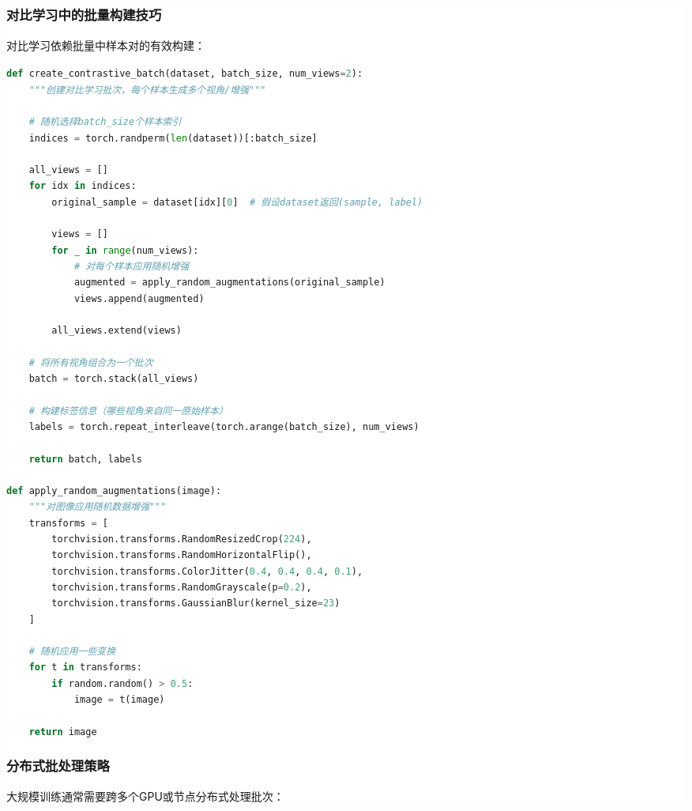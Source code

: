 ### 对比学习中的批量构建技巧

对比学习依赖批量中样本对的有效构建：

```python
def create_contrastive_batch(dataset, batch_size, num_views=2):
    """创建对比学习批次，每个样本生成多个视角/增强"""
    
    # 随机选择batch_size个样本索引
    indices = torch.randperm(len(dataset))[:batch_size]
    
    all_views = []
    for idx in indices:
        original_sample = dataset[idx][0]  # 假设dataset返回(sample, label)
        
        views = []
        for _ in range(num_views):
            # 对每个样本应用随机增强
            augmented = apply_random_augmentations(original_sample)
            views.append(augmented)
        
        all_views.extend(views)
    
    # 将所有视角组合为一个批次
    batch = torch.stack(all_views)
    
    # 构建标签信息（哪些视角来自同一原始样本）
    labels = torch.repeat_interleave(torch.arange(batch_size), num_views)
    
    return batch, labels

def apply_random_augmentations(image):
    """对图像应用随机数据增强"""
    transforms = [
        torchvision.transforms.RandomResizedCrop(224),
        torchvision.transforms.RandomHorizontalFlip(),
        torchvision.transforms.ColorJitter(0.4, 0.4, 0.4, 0.1),
        torchvision.transforms.RandomGrayscale(p=0.2),
        torchvision.transforms.GaussianBlur(kernel_size=23)
    ]
    
    # 随机应用一些变换
    for t in transforms:
        if random.random() > 0.5:
            image = t(image)
            
    return image
```

### 分布式批处理策略

大规模训练通常需要跨多个GPU或节点分布式处理批次：
